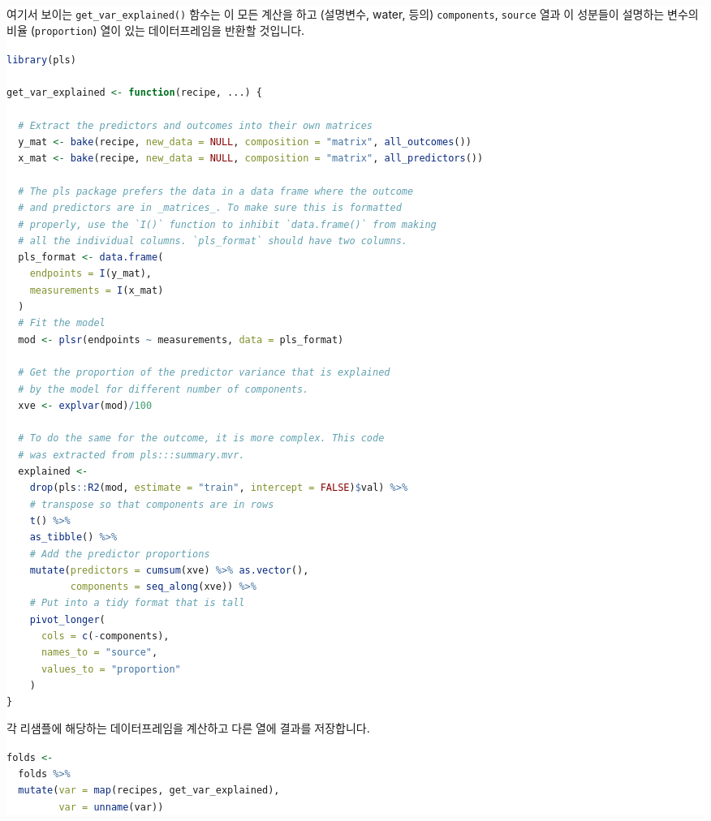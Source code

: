 여기서 보이는 `get_var_explained()` 함수는 이 모든 계산을 하고 (설명변수, water, 등의) `components`, `source` 열과 이 성분들이 설명하는 변수의 비율 (`proportion`) 열이 있는 데이터프레임을 반환할 것입니다.


```r
library(pls)

get_var_explained <- function(recipe, ...) {
  
  # Extract the predictors and outcomes into their own matrices
  y_mat <- bake(recipe, new_data = NULL, composition = "matrix", all_outcomes())
  x_mat <- bake(recipe, new_data = NULL, composition = "matrix", all_predictors())
  
  # The pls package prefers the data in a data frame where the outcome
  # and predictors are in _matrices_. To make sure this is formatted
  # properly, use the `I()` function to inhibit `data.frame()` from making
  # all the individual columns. `pls_format` should have two columns.
  pls_format <- data.frame(
    endpoints = I(y_mat),
    measurements = I(x_mat)
  )
  # Fit the model
  mod <- plsr(endpoints ~ measurements, data = pls_format)
  
  # Get the proportion of the predictor variance that is explained
  # by the model for different number of components. 
  xve <- explvar(mod)/100 

  # To do the same for the outcome, it is more complex. This code 
  # was extracted from pls:::summary.mvr. 
  explained <- 
    drop(pls::R2(mod, estimate = "train", intercept = FALSE)$val) %>% 
    # transpose so that components are in rows
    t() %>% 
    as_tibble() %>%
    # Add the predictor proportions
    mutate(predictors = cumsum(xve) %>% as.vector(),
           components = seq_along(xve)) %>%
    # Put into a tidy format that is tall
    pivot_longer(
      cols = c(-components),
      names_to = "source",
      values_to = "proportion"
    )
}
```

각 리샘플에 해당하는 데이터프레임을 계산하고 다른 열에 결과를 저장합니다.


```r
folds <- 
  folds %>%
  mutate(var = map(recipes, get_var_explained),
         var = unname(var))
```
